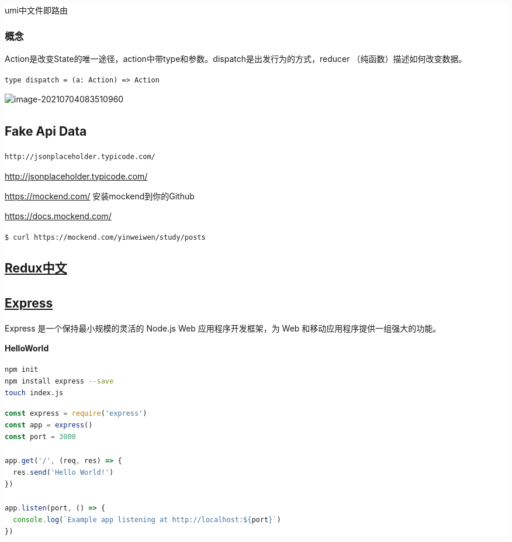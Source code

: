 umi中文件即路由



### 概念

Action是改变State的唯一途径，action中带type和参数。dispatch是出发行为的方式，reducer （纯函数）描述如何改变数据。

```
type dispatch = (a: Action) => Action
```

![image-20210704083510960](C:\Users\Administrator\AppData\Roaming\Typora\typora-user-images\image-20210704083510960.png)

## Fake Api Data

```sh
http://jsonplaceholder.typicode.com/
```

http://jsonplaceholder.typicode.com/

https://mockend.com/ 安装mockend到你的Github

https://docs.mockend.com/

```shell
$ curl https://mockend.com/yinweiwen/study/posts
```



## [Redux中文](http://cn.redux.js.org/index.html)



## [Express](https://www.expressjs.com.cn/starter/generator.html)

Express 是一个保持最小规模的灵活的 Node.js Web 应用程序开发框架，为 Web 和移动应用程序提供一组强大的功能。

**HelloWorld**

```sh
npm init
npm install express --save
touch index.js
```

```js
const express = require('express')
const app = express()
const port = 3000

app.get('/', (req, res) => {
  res.send('Hello World!')
})

app.listen(port, () => {
  console.log(`Example app listening at http://localhost:${port}`)
})
```
